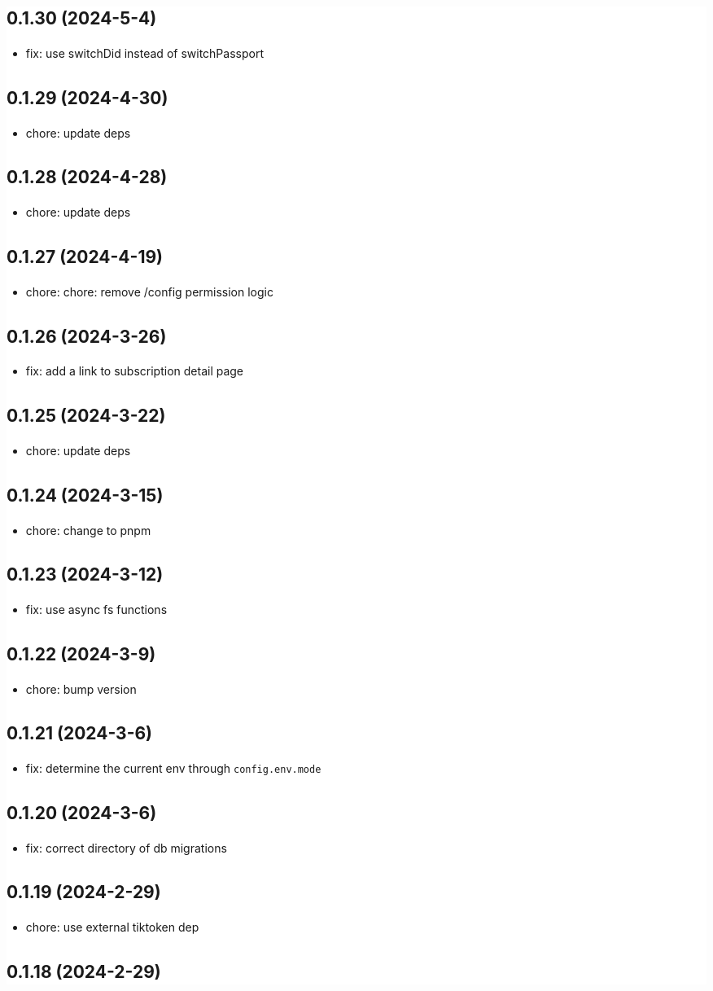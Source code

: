 ## 0.1.30 (2024-5-4)

- fix: use switchDid instead of switchPassport

## 0.1.29 (2024-4-30)

- chore: update deps

## 0.1.28 (2024-4-28)

- chore: update deps

## 0.1.27 (2024-4-19)

- chore: chore: remove /config permission logic

## 0.1.26 (2024-3-26)

- fix: add a link to subscription detail page

## 0.1.25 (2024-3-22)

- chore: update deps

## 0.1.24 (2024-3-15)

- chore: change to pnpm

## 0.1.23 (2024-3-12)

- fix: use async fs functions

## 0.1.22 (2024-3-9)

- chore: bump version

## 0.1.21 (2024-3-6)

- fix: determine the current env through `config.env.mode`

## 0.1.20 (2024-3-6)

- fix: correct directory of db migrations

## 0.1.19 (2024-2-29)

- chore: use external tiktoken dep

## 0.1.18 (2024-2-29)

